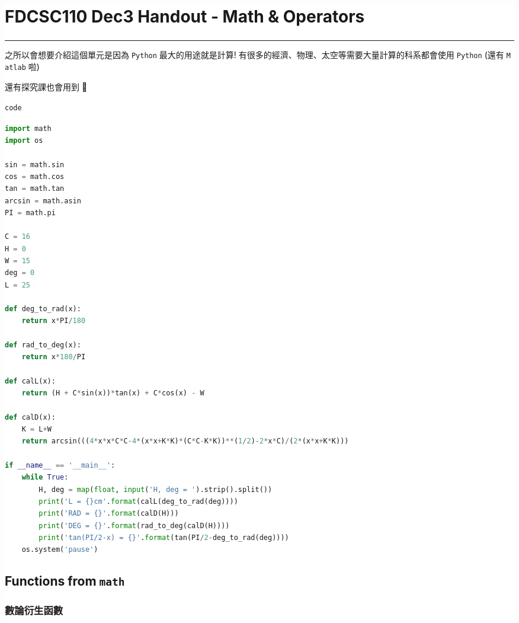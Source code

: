 # FDCSC110 Dec3 Handout - Math & Operators
---
之所以會想要介紹這個單元是因為 `Python` 最大的用途就是計算!
有很多的經濟、物理、太空等需要大量計算的科系都會使用 `Python` (還有 `Matlab` 啦)

還有探究課也會用到 :poop:

`code`
```python
import math
import os

sin = math.sin
cos = math.cos
tan = math.tan
arcsin = math.asin
PI = math.pi

C = 16
H = 0
W = 15
deg = 0
L = 25

def deg_to_rad(x):
    return x*PI/180

def rad_to_deg(x):
    return x*180/PI

def calL(x):
    return (H + C*sin(x))*tan(x) + C*cos(x) - W

def calD(x):
    K = L+W
    return arcsin(((4*x*x*C*C-4*(x*x+K*K)*(C*C-K*K))**(1/2)-2*x*C)/(2*(x*x+K*K)))

if __name__ == '__main__':
    while True:
        H, deg = map(float, input('H, deg = ').strip().split())
        print('L = {}cm'.format(calL(deg_to_rad(deg))))
        print('RAD = {}'.format(calD(H)))
        print('DEG = {}'.format(rad_to_deg(calD(H))))
        print('tan(PI/2-x) = {}'.format(tan(PI/2-deg_to_rad(deg))))
    os.system('pause')
```

## Functions from `math`

### 數論衍生函數
